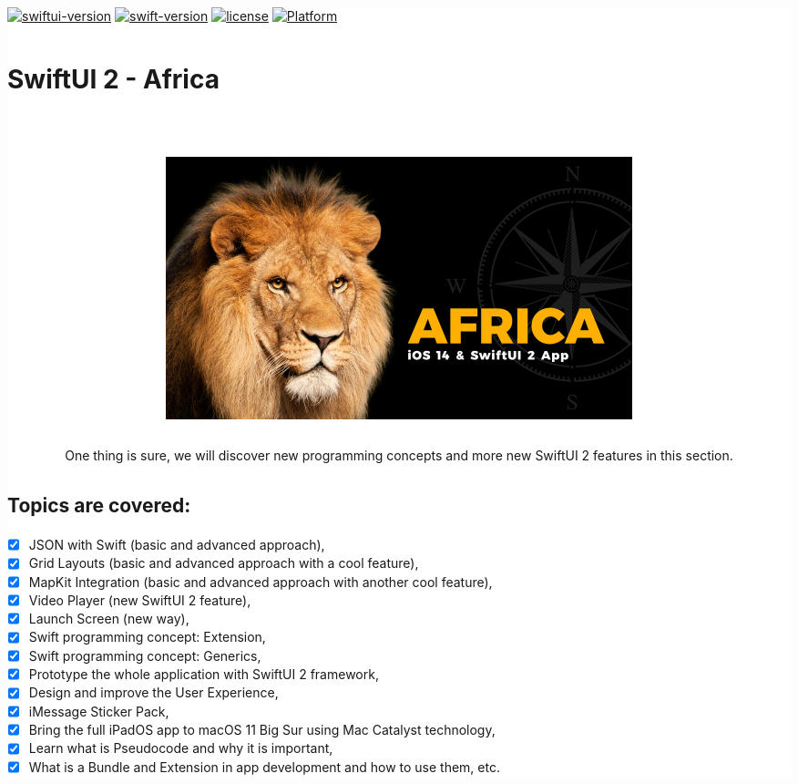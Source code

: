 [![swiftui-version](https://img.shields.io/badge/swiftui-2-brightgreen)](https://developer.apple.com/documentation/swiftui)
[![swift-version](https://img.shields.io/badge/swift-5.1-brightgreen.svg)](https://github.com/apple/swift)
[![license](https://img.shields.io/badge/license-mit-brightgreen.svg)](https://en.wikipedia.org/wiki/MIT_License)
[![Platform](https://img.shields.io/badge/platform-ios-brightgreen)]()


# SwiftUI 2 - Africa
<br />
<p align="center">
  <a href="https://github.com/alexanderritik/Best-README-Template">
    <img src="images/logo.jpeg" alt="Logo" width="512" height="310">
  </a>
  <p align="center">
    One thing is sure, we will discover new programming concepts and more new SwiftUI 2 features in this section.
  </p>
</p>



## Topics are covered:

- [x] JSON with Swift (basic and advanced approach),
- [x] Grid Layouts (basic and advanced approach with a cool feature),
- [x] MapKit Integration (basic and advanced approach with another cool feature),
- [x] Video Player (new SwiftUI 2 feature),
- [x] Launch Screen (new way),
- [x] Swift programming concept: Extension,
- [x] Swift programming concept: Generics,
- [x] Prototype the whole application with SwiftUI 2 framework,
- [x] Design and improve the User Experience,
- [x] iMessage Sticker Pack,
- [x] Bring the full iPadOS app to macOS 11 Big Sur using Mac Catalyst technology,
- [x] Learn what is Pseudocode and why it is important,
- [x] What is a Bundle and Extension in app development and how to use them, etc.
